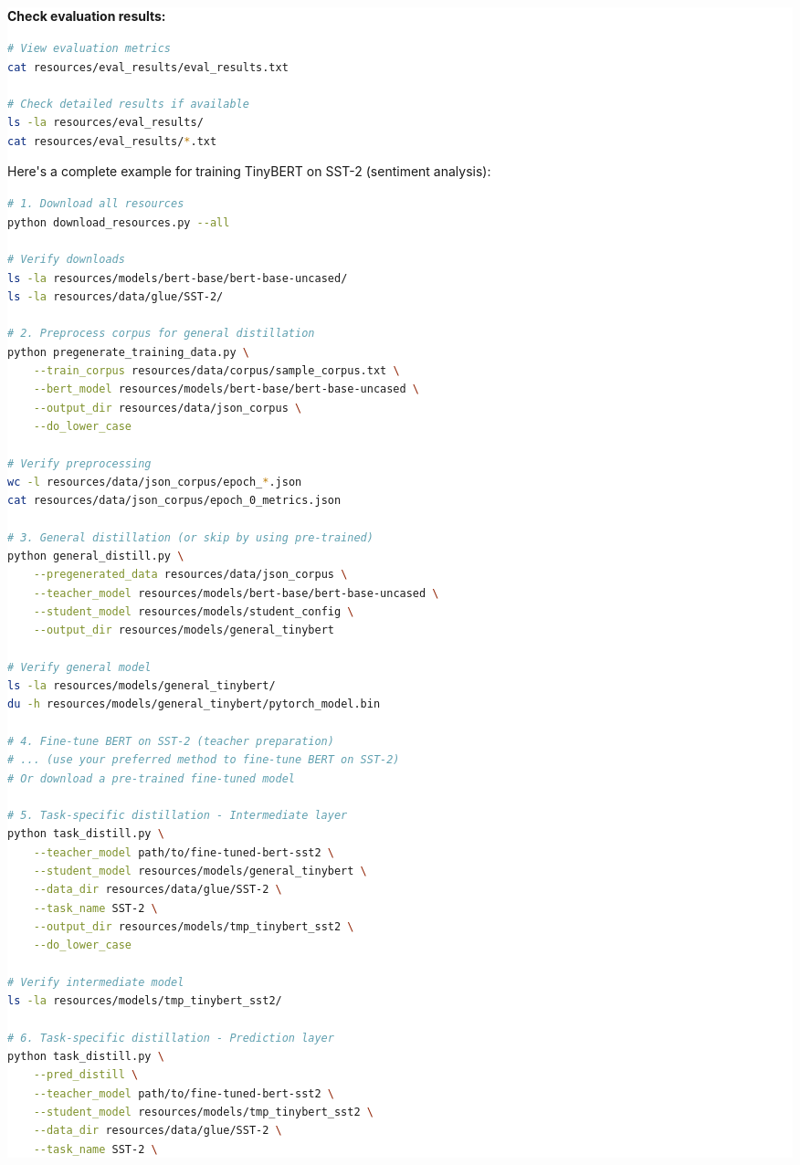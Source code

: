 **Check evaluation results:**
```bash
# View evaluation metrics
cat resources/eval_results/eval_results.txt

# Check detailed results if available
ls -la resources/eval_results/
cat resources/eval_results/*.txt
```

Here's a complete example for training TinyBERT on SST-2 (sentiment analysis):

```bash
# 1. Download all resources
python download_resources.py --all

# Verify downloads
ls -la resources/models/bert-base/bert-base-uncased/
ls -la resources/data/glue/SST-2/

# 2. Preprocess corpus for general distillation
python pregenerate_training_data.py \
    --train_corpus resources/data/corpus/sample_corpus.txt \
    --bert_model resources/models/bert-base/bert-base-uncased \
    --output_dir resources/data/json_corpus \
    --do_lower_case

# Verify preprocessing
wc -l resources/data/json_corpus/epoch_*.json
cat resources/data/json_corpus/epoch_0_metrics.json

# 3. General distillation (or skip by using pre-trained)
python general_distill.py \
    --pregenerated_data resources/data/json_corpus \
    --teacher_model resources/models/bert-base/bert-base-uncased \
    --student_model resources/models/student_config \
    --output_dir resources/models/general_tinybert

# Verify general model
ls -la resources/models/general_tinybert/
du -h resources/models/general_tinybert/pytorch_model.bin

# 4. Fine-tune BERT on SST-2 (teacher preparation)
# ... (use your preferred method to fine-tune BERT on SST-2)
# Or download a pre-trained fine-tuned model

# 5. Task-specific distillation - Intermediate layer
python task_distill.py \
    --teacher_model path/to/fine-tuned-bert-sst2 \
    --student_model resources/models/general_tinybert \
    --data_dir resources/data/glue/SST-2 \
    --task_name SST-2 \
    --output_dir resources/models/tmp_tinybert_sst2 \
    --do_lower_case

# Verify intermediate model
ls -la resources/models/tmp_tinybert_sst2/

# 6. Task-specific distillation - Prediction layer
python task_distill.py \
    --pred_distill \
    --teacher_model path/to/fine-tuned-bert-sst2 \
    --student_model resources/models/tmp_tinybert_sst2 \
    --data_dir resources/data/glue/SST-2 \
    --task_name SST-2 \
```